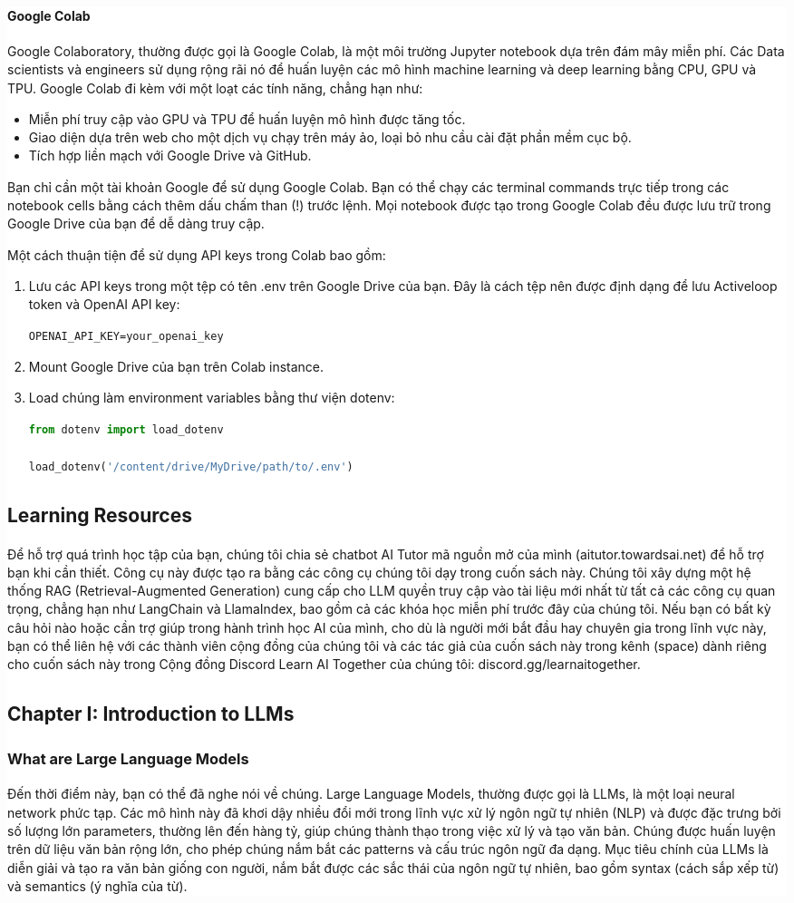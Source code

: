 #### Google Colab

Google Colaboratory, thường được gọi là Google Colab, là một môi trường Jupyter notebook dựa trên đám mây miễn phí. Các Data scientists và engineers sử dụng rộng rãi nó để huấn luyện các mô hình machine learning và deep learning bằng CPU, GPU và TPU. Google Colab đi kèm với một loạt các tính năng, chẳng hạn như:

* Miễn phí truy cập vào GPU và TPU để huấn luyện mô hình được tăng tốc.
* Giao diện dựa trên web cho một dịch vụ chạy trên máy ảo, loại bỏ nhu cầu cài đặt phần mềm cục bộ.
* Tích hợp liền mạch với Google Drive và GitHub.

Bạn chỉ cần một tài khoản Google để sử dụng Google Colab. Bạn có thể chạy các terminal commands trực tiếp trong các notebook cells bằng cách thêm dấu chấm than (!) trước lệnh. Mọi notebook được tạo trong Google Colab đều được lưu trữ trong Google Drive của bạn để dễ dàng truy cập.

Một cách thuận tiện để sử dụng API keys trong Colab bao gồm:

1.  Lưu các API keys trong một tệp có tên .env trên Google Drive của bạn. Đây là cách tệp nên được định dạng để lưu Activeloop token và OpenAI API key:

    ```
    OPENAI_API_KEY=your_openai_key
    ```

2.  Mount Google Drive của bạn trên Colab instance.
3.  Load chúng làm environment variables bằng thư viện dotenv:

    ```python
    from dotenv import load_dotenv

    load_dotenv('/content/drive/MyDrive/path/to/.env')
    ```

## Learning Resources

Để hỗ trợ quá trình học tập của bạn, chúng tôi chia sẻ chatbot AI Tutor mã nguồn mở của mình (aitutor.towardsai.net) để hỗ trợ bạn khi cần thiết. Công cụ này được tạo ra bằng các công cụ chúng tôi dạy trong cuốn sách này. Chúng tôi xây dựng một hệ thống RAG (Retrieval-Augmented Generation) cung cấp cho LLM quyền truy cập vào tài liệu mới nhất từ tất cả các công cụ quan trọng, chẳng hạn như LangChain và LlamaIndex, bao gồm cả các khóa học miễn phí trước đây của chúng tôi. Nếu bạn có bất kỳ câu hỏi nào hoặc cần trợ giúp trong hành trình học AI của mình, cho dù là người mới bắt đầu hay chuyên gia trong lĩnh vực này, bạn có thể liên hệ với các thành viên cộng đồng của chúng tôi và các tác giả của cuốn sách này trong kênh (space) dành riêng cho cuốn sách này trong Cộng đồng Discord Learn AI Together của chúng tôi: discord.gg/learnaitogether.

## Chapter I: Introduction to LLMs

### What are Large Language Models

Đến thời điểm này, bạn có thể đã nghe nói về chúng. Large Language Models, thường được gọi là LLMs, là một loại neural network phức tạp. Các mô hình này đã khơi dậy nhiều đổi mới trong lĩnh vực xử lý ngôn ngữ tự nhiên (NLP) và được đặc trưng bởi số lượng lớn parameters, thường lên đến hàng tỷ, giúp chúng thành thạo trong việc xử lý và tạo văn bản. Chúng được huấn luyện trên dữ liệu văn bản rộng lớn, cho phép chúng nắm bắt các patterns và cấu trúc ngôn ngữ đa dạng. Mục tiêu chính của LLMs là diễn giải và tạo ra văn bản giống con người, nắm bắt được các sắc thái của ngôn ngữ tự nhiên, bao gồm syntax (cách sắp xếp từ) và semantics (ý nghĩa của từ).
